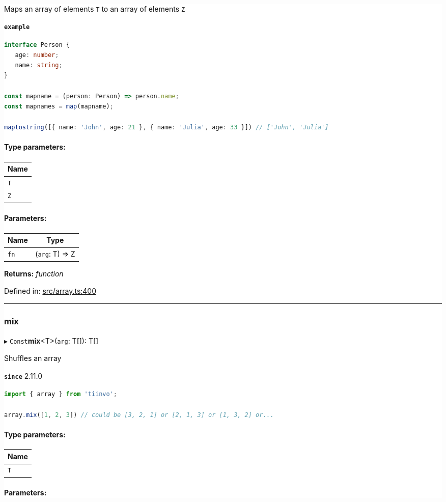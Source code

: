 Maps an array of elements `T` to an array of elements `Z`

**`example`** 

```ts
interface Person {
   age: number;
   name: string;
}

const mapname = (person: Person) => person.name;
const mapnames = map(mapname);

maptostring([{ name: 'John', age: 21 }, { name: 'Julia', age: 33 }]) // ['John', 'Julia']
```

#### Type parameters:

Name |
------ |
`T` |
`Z` |

#### Parameters:

Name | Type |
------ | ------ |
`fn` | (`arg`: T) => Z |

**Returns:** *function*

Defined in: [src/array.ts:400](https://github.com/OctoD/tiinvo/blob/6c664d2/src/array.ts#L400)

___

### mix

▸ `Const`**mix**<T\>(`arg`: T[]): T[]

Shuffles an array

**`since`** 2.11.0

```ts
import { array } from 'tiinvo';

array.mix([1, 2, 3]) // could be [3, 2, 1] or [2, 1, 3] or [1, 3, 2] or...
```

#### Type parameters:

Name |
------ |
`T` |

#### Parameters:
